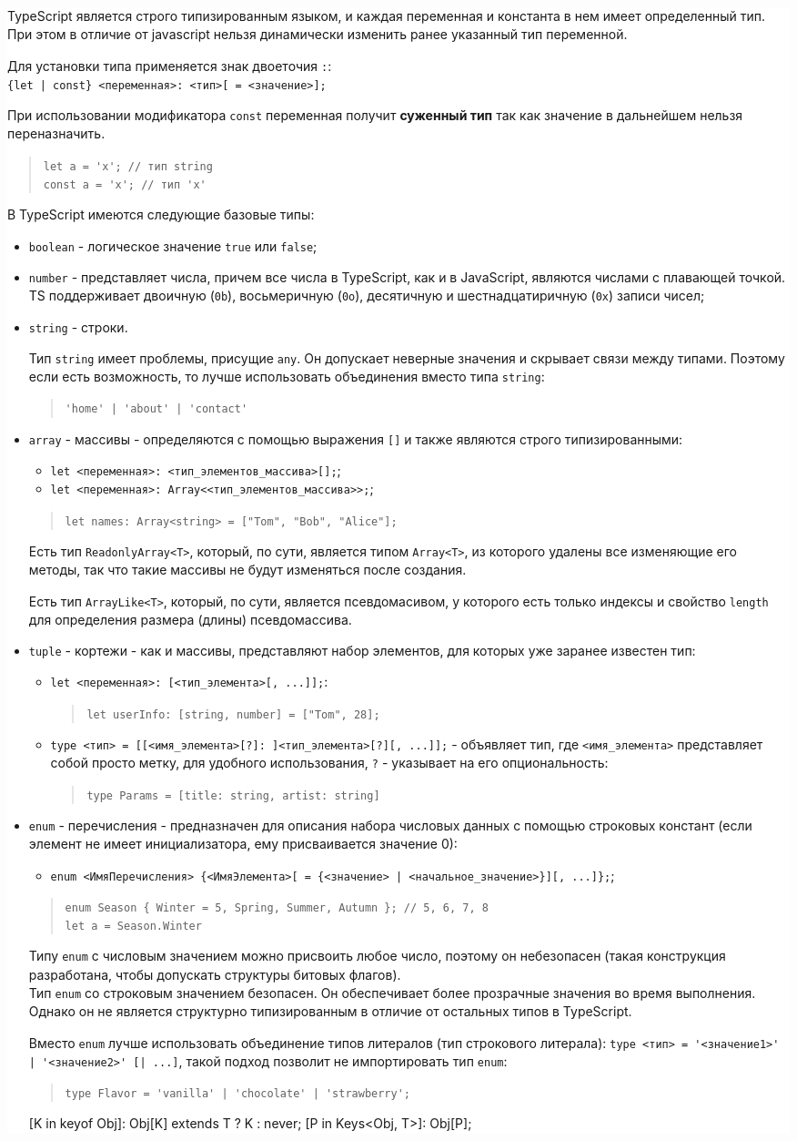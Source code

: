 TypeScript является строго типизированным языком, и каждая переменная и константа в нем имеет определенный тип. При этом в отличие от javascript нельзя динамически изменить ранее указанный тип переменной.

Для установки типа применяется знак двоеточия `:`:  
`{let | const} <переменная>: <тип>[ = <значение>];`

При использовании модификатора `const` переменная получит **суженный тип** так как значение в дальнейшем нельзя переназначить.
> `let a = 'x'; // тип string`  
> `const a = 'x'; // тип 'x'`

В TypeScript имеются следующие базовые типы:
- `boolean` - логическое значение `true` или `false`;
- `number` - представляет числа, причем все числа в TypeScript, как и в JavaScript, являются числами с плавающей точкой. TS поддерживает двоичную (`0b`), восьмеричную (`0o`), десятичную и шестнадцатиричную (`0x`) записи чисел;
- `string` - строки.

    Тип `string` имеет проблемы, присущие `any`. Он допускает неверные значения и скрывает связи между типами. Поэтому если есть возможность, то лучше использовать объединения вместо типа `string`:
    > `'home' | 'about' | 'contact'`

- `array` - массивы - определяются с помощью выражения `[]` и также являются строго типизированными:
    - `let <переменная>: <тип_элементов_массива>[];`;
    - `let <переменная>: Array<<тип_элементов_массива>>;`;
    > `let names: Array<string> = ["Tom", "Bob", "Alice"];`

    Есть тип `ReadonlyArray<T>`, который, по сути, является типом `Array<T>`, из которого удалены все изменяющие его методы, так что такие массивы не будут изменяться после создания.

    Есть тип `ArrayLike<T>`, который, по сути, является псевдомасивом, у которого есть только индексы и свойство `length` для определения размера (длины) псевдомассива.

- `tuple` - кортежи - как и массивы, представляют набор элементов, для которых уже заранее известен тип:
    - `let <переменная>: [<тип_элемента>[, ...]];`:
        > `let userInfo: [string, number] = ["Tom", 28];`
    - `type <тип> = [[<имя_элемента>[?]: ]<тип_элемента>[?][, ...]];` - объявляет тип, где `<имя_элемента>` представляет собой просто метку, для удобного использования, `?` - указывает на его опциональность:
        > `type Params = [title: string, artist: string]`

- `enum` - перечисления - предназначен для описания набора числовых данных с помощью строковых констант (если элемент не имеет инициализатора, ему присваивается значение 0):
    - `enum <ИмяПеречисления> {<ИмяЭлемента>[ = {<значение> | <начальное_значение>}][, ...]};`;
    > `enum Season { Winter = 5, Spring, Summer, Autumn }; // 5, 6, 7, 8`  
    > `let a = Season.Winter`

    Типу `enum` с числовым значением можно присвоить любое число, поэтому он небезопасен (такая конструкция разработана, чтобы допускать структуры битовых флагов).  
    Тип `enum` со строковым значением безопасен. Он обеспечивает более прозрачные значения во время выполнения. Однако он не является структурно типизированным в отличие от остальных типов в TypeScript.

    Вместо `enum` лучше использовать объединение типов литералов (тип строкового литерала): `type <тип> = '<значение1>' | '<значение2>' [| ...]`, такой подход позволит не импортировать тип `enum`:
    > `type Flavor = 'vanilla' | 'chocolate' | 'strawberry';`


  [K in keyof Obj]: Obj[K] extends T ? K : never;
  [P in Keys<Obj, T>]: Obj[P];